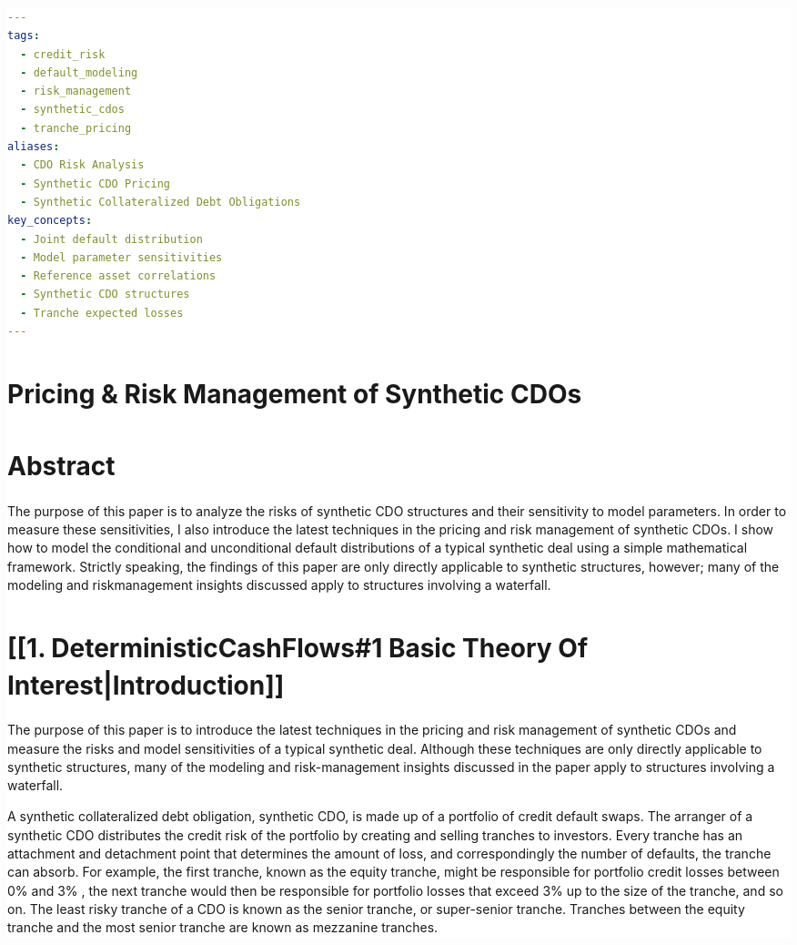 ```yaml
---
tags:
  - credit_risk
  - default_modeling
  - risk_management
  - synthetic_cdos
  - tranche_pricing
aliases:
  - CDO Risk Analysis
  - Synthetic CDO Pricing
  - Synthetic Collateralized Debt Obligations
key_concepts:
  - Joint default distribution
  - Model parameter sensitivities
  - Reference asset correlations
  - Synthetic CDO structures
  - Tranche expected losses
---
```


# Pricing & Risk Management of Synthetic CDOs

# Abstract

The purpose of this paper is to analyze the risks of synthetic CDO structures and their  sensitivity to model parameters.  In order to measure these sensitivities, I also introduce  the latest techniques in the pricing and risk management of synthetic CDOs.  I show how  to model the conditional and unconditional default distributions of a typical synthetic deal  using a simple mathematical framework.  Strictly speaking, the findings of this paper are  only directly applicable to synthetic structures, however; many of the modeling and riskmanagement insights discussed apply to structures involving a waterfall.
# [[1. DeterministicCashFlows#1 Basic Theory Of Interest|Introduction]]

The purpose of this paper is to introduce the latest techniques in the pricing and risk  management of synthetic CDOs and measure the risks and model sensitivities of a typical  synthetic deal.  Although these techniques are only directly applicable to synthetic  structures, many of the modeling and risk-management insights discussed in the paper  apply to structures involving a waterfall.

A synthetic collateralized debt obligation, synthetic CDO, is made up of a portfolio of  credit default swaps.  The arranger of a synthetic CDO distributes the credit risk of the  portfolio by creating and selling tranches to investors.  Every tranche has an attachment  and detachment point that determines the amount of loss, and correspondingly the  number of defaults, the tranche can absorb.  For example, the first tranche, known as the  equity tranche, might be responsible for portfolio credit losses between   $0\%$   and   $3\%$  , the  next tranche would then be responsible for portfolio losses that exceed   $3\%$   up to the size  of the tranche, and so on.  The least risky tranche of a CDO is known as the senior  tranche, or super-senior tranche.  Tranches between the equity tranche and the most  senior tranche are known as mezzanine tranches.
